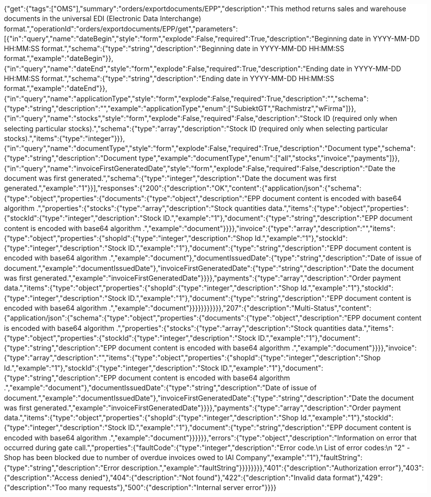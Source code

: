 {"get":{"tags":["OMS"],"summary":"orders/exportdocuments/EPP","description":"This method returns sales and warehouse documents in the universal EDI (Electronic Data Interchange) format.","operationId":"orders/exportdocuments/EPP/get","parameters":[{"in":"query","name":"dateBegin","style":"form","explode":False,"required":True,"description":"Beginning date in YYYY-MM-DD HH:MM:SS format.","schema":{"type":"string","description":"Beginning date in YYYY-MM-DD HH:MM:SS format.","example":"dateBegin"}},{"in":"query","name":"dateEnd","style":"form","explode":False,"required":True,"description":"Ending date in YYYY-MM-DD HH:MM:SS format.","schema":{"type":"string","description":"Ending date in YYYY-MM-DD HH:MM:SS format.","example":"dateEnd"}},{"in":"query","name":"applicationType","style":"form","explode":False,"required":True,"description":"","schema":{"type":"string","description":"","example":"applicationType","enum":["SubiektGT","Rachmistrz","wFirma"]}},{"in":"query","name":"stocks","style":"form","explode":False,"required":False,"description":"Stock ID (required only when selecting particular stocks).","schema":{"type":"array","description":"Stock ID (required only when selecting particular stocks).","items":{"type":"integer"}}},{"in":"query","name":"documentType","style":"form","explode":False,"required":True,"description":"Document type","schema":{"type":"string","description":"Document type","example":"documentType","enum":["all","stocks","invoice","payments"]}},{"in":"query","name":"invoiceFirstGeneratedDate","style":"form","explode":False,"required":False,"description":"Date the document was first generated.","schema":{"type":"integer","description":"Date the document was first generated.","example":"1"}}],"responses":{"200":{"description":"OK","content":{"application/json":{"schema":{"type":"object","properties":{"documents":{"type":"object","description":"EPP document content is encoded with base64 algorithm .","properties":{"stocks":{"type":"array","description":"Stock quantities data.","items":{"type":"object","properties":{"stockId":{"type":"integer","description":"Stock ID.","example":"1"},"document":{"type":"string","description":"EPP document content is encoded with base64 algorithm .","example":"document"}}}},"invoice":{"type":"array","description":"","items":{"type":"object","properties":{"shopId":{"type":"integer","description":"Shop Id.","example":"1"},"stockId":{"type":"integer","description":"Stock ID.","example":"1"},"document":{"type":"string","description":"EPP document content is encoded with base64 algorithm .","example":"document"},"documentIssuedDate":{"type":"string","description":"Date of issue of document.","example":"documentIssuedDate"},"invoiceFirstGeneratedDate":{"type":"string","description":"Date the document was first generated.","example":"invoiceFirstGeneratedDate"}}}},"payments":{"type":"array","description":"Order payment data.","items":{"type":"object","properties":{"shopId":{"type":"integer","description":"Shop Id.","example":"1"},"stockId":{"type":"integer","description":"Stock ID.","example":"1"},"document":{"type":"string","description":"EPP document content is encoded with base64 algorithm .","example":"document"}}}}}}}}}}},"207":{"description":"Multi-Status","content":{"application/json":{"schema":{"type":"object","properties":{"documents":{"type":"object","description":"EPP document content is encoded with base64 algorithm .","properties":{"stocks":{"type":"array","description":"Stock quantities data.","items":{"type":"object","properties":{"stockId":{"type":"integer","description":"Stock ID.","example":"1"},"document":{"type":"string","description":"EPP document content is encoded with base64 algorithm .","example":"document"}}}},"invoice":{"type":"array","description":"","items":{"type":"object","properties":{"shopId":{"type":"integer","description":"Shop Id.","example":"1"},"stockId":{"type":"integer","description":"Stock ID.","example":"1"},"document":{"type":"string","description":"EPP document content is encoded with base64 algorithm .","example":"document"},"documentIssuedDate":{"type":"string","description":"Date of issue of document.","example":"documentIssuedDate"},"invoiceFirstGeneratedDate":{"type":"string","description":"Date the document was first generated.","example":"invoiceFirstGeneratedDate"}}}},"payments":{"type":"array","description":"Order payment data.","items":{"type":"object","properties":{"shopId":{"type":"integer","description":"Shop Id.","example":"1"},"stockId":{"type":"integer","description":"Stock ID.","example":"1"},"document":{"type":"string","description":"EPP document content is encoded with base64 algorithm .","example":"document"}}}}}},"errors":{"type":"object","description":"Information on error that occurred during gate call.","properties":{"faultCode":{"type":"integer","description":"Error code.\n                        List of error codes:\n                        \"2\" - Shop has been blocked due to number of overdue invoices owed to IAI Company","example":"1"},"faultString":{"type":"string","description":"Error description.","example":"faultString"}}}}}}}},"401":{"description":"Authorization error"},"403":{"description":"Access denied"},"404":{"description":"Not found"},"422":{"description":"Invalid data format"},"429":{"description":"Too many requests"},"500":{"description":"Internal server error"}}}}
